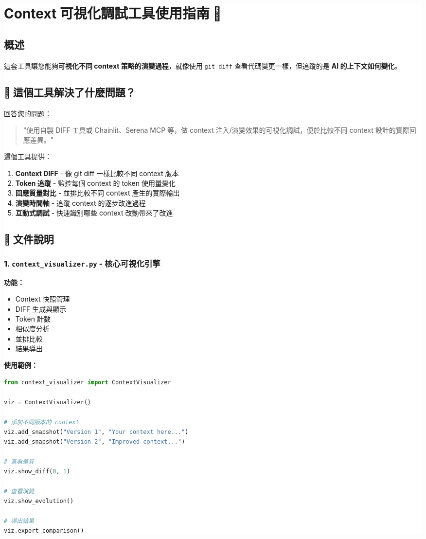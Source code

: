 # Context 可視化調試工具使用指南 🎨

## 概述

這套工具讓您能夠**可視化不同 context 策略的演變過程**，就像使用 `git diff` 查看代碼變更一樣，但追蹤的是 **AI 的上下文如何變化**。

## 🎯 這個工具解決了什麼問題？

回答您的問題：
> "使用自製 DIFF 工具或 Chainlit、Serena MCP 等，做 context 注入/演變效果的可視化調試，便於比較不同 context 設計的實際回應差異。"

這個工具提供：

1. **Context DIFF** - 像 git diff 一樣比較不同 context 版本
2. **Token 追蹤** - 監控每個 context 的 token 使用量變化
3. **回應質量對比** - 並排比較不同 context 產生的實際輸出
4. **演變時間軸** - 追蹤 context 的逐步改進過程
5. **互動式調試** - 快速識別哪些 context 改動帶來了改進

## 📁 文件說明

### 1. `context_visualizer.py` - 核心可視化引擎

**功能：**
- Context 快照管理
- DIFF 生成與顯示
- Token 計數
- 相似度分析
- 並排比較
- 結果導出

**使用範例：**
```python
from context_visualizer import ContextVisualizer

viz = ContextVisualizer()

# 添加不同版本的 context
viz.add_snapshot("Version 1", "Your context here...")
viz.add_snapshot("Version 2", "Improved context...")

# 查看差異
viz.show_diff(0, 1)

# 查看演變
viz.show_evolution()

# 導出結果
viz.export_comparison()
```
